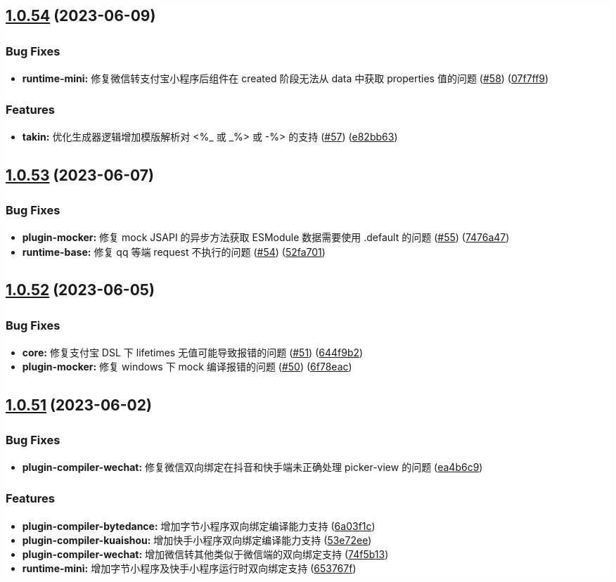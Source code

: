 ## [1.0.54](https://github.com/eleme/morjs/compare/v1.0.53...v1.0.54) (2023-06-09)

### Bug Fixes

- **runtime-mini:** 修复微信转支付宝小程序后组件在 created 阶段无法从 data 中获取 properties 值的问题 ([#58](https://github.com/eleme/morjs/issues/58)) ([07f7ff9](https://github.com/eleme/morjs/commit/07f7ff9d0cf8afc5fa5df6511f7467497a6522cf))

### Features

- **takin:** 优化生成器逻辑增加模版解析对 <%_ 或 _%> 或 -%> 的支持 ([#57](https://github.com/eleme/morjs/issues/57)) ([e82bb63](https://github.com/eleme/morjs/commit/e82bb63c23e27f8094083be6057e724a5fd7c0fa))

## [1.0.53](https://github.com/eleme/morjs/compare/v1.0.52...v1.0.53) (2023-06-07)

### Bug Fixes

- **plugin-mocker:** 修复 mock JSAPI 的异步方法获取 ESModule 数据需要使用 .default 的问题 ([#55](https://github.com/eleme/morjs/issues/55)) ([7476a47](https://github.com/eleme/morjs/commit/7476a4769b77f210126a34f826fc4425e047ff1d))
- **runtime-base:** 修复 qq 等端 request 不执行的问题 ([#54](https://github.com/eleme/morjs/issues/54)) ([52fa701](https://github.com/eleme/morjs/commit/52fa7018d1b0a5798eca184cfd866acf9a09c709))

## [1.0.52](https://github.com/eleme/morjs/compare/v1.0.51...v1.0.52) (2023-06-05)

### Bug Fixes

- **core:** 修复支付宝 DSL 下 lifetimes 无值可能导致报错的问题 ([#51](https://github.com/eleme/morjs/issues/51)) ([644f9b2](https://github.com/eleme/morjs/commit/644f9b208ca50af5158ac39af9216465d0dda638))
- **plugin-mocker:** 修复 windows 下 mock 编译报错的问题 ([#50](https://github.com/eleme/morjs/issues/50)) ([6f78eac](https://github.com/eleme/morjs/commit/6f78eacd3dac0ab9168da34cf9f127945a7b671b))

## [1.0.51](https://github.com/eleme/morjs/compare/v1.0.50...v1.0.51) (2023-06-02)

### Bug Fixes

- **plugin-compiler-wechat:** 修复微信双向绑定在抖音和快手端未正确处理 picker-view 的问题 ([ea4b6c9](https://github.com/eleme/morjs/commit/ea4b6c9feb2f8da981583d5a207b7f46472c811c))

### Features

- **plugin-compiler-bytedance:** 增加字节小程序双向绑定编译能力支持 ([6a03f1c](https://github.com/eleme/morjs/commit/6a03f1c786e1474418b47d292ed8c9054a8cd87b))
- **plugin-compiler-kuaishou:** 增加快手小程序双向绑定编译能力支持 ([53e72ee](https://github.com/eleme/morjs/commit/53e72eeb98f54f1300d12166e039da9495bb9284))
- **plugin-compiler-wechat:** 增加微信转其他类似于微信端的双向绑定支持 ([74f5b13](https://github.com/eleme/morjs/commit/74f5b1345ee63aef91f58369328b2338bb277ab0))
- **runtime-mini:** 增加字节小程序及快手小程序运行时双向绑定支持 ([653767f](https://github.com/eleme/morjs/commit/653767f44d954fedfd435cbc4a86889e310d1e30))
